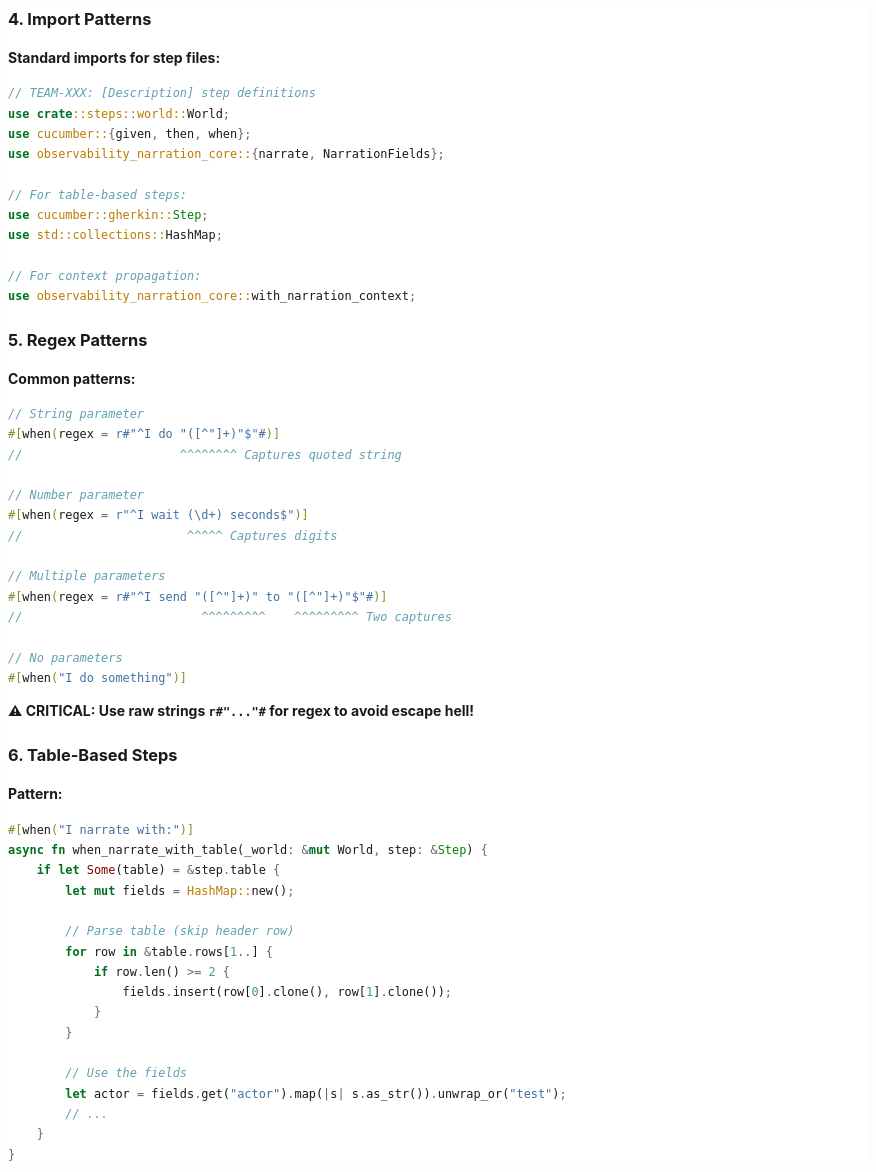 ```rust
```

### 4. Import Patterns

**Standard imports for step files:**
```rust
// TEAM-XXX: [Description] step definitions
use crate::steps::world::World;
use cucumber::{given, then, when};
use observability_narration_core::{narrate, NarrationFields};

// For table-based steps:
use cucumber::gherkin::Step;
use std::collections::HashMap;

// For context propagation:
use observability_narration_core::with_narration_context;
```

### 5. Regex Patterns

**Common patterns:**
```rust
// String parameter
#[when(regex = r#"^I do "([^"]+)"$"#)]
//                      ^^^^^^^^ Captures quoted string

// Number parameter
#[when(regex = r"^I wait (\d+) seconds$")]
//                       ^^^^^ Captures digits

// Multiple parameters
#[when(regex = r#"^I send "([^"]+)" to "([^"]+)"$"#)]
//                         ^^^^^^^^^    ^^^^^^^^^ Two captures

// No parameters
#[when("I do something")]
```

**⚠️ CRITICAL: Use raw strings `r#"..."#` for regex to avoid escape hell!**

### 6. Table-Based Steps

**Pattern:**
```rust
#[when("I narrate with:")]
async fn when_narrate_with_table(_world: &mut World, step: &Step) {
    if let Some(table) = &step.table {
        let mut fields = HashMap::new();
        
        // Parse table (skip header row)
        for row in &table.rows[1..] {
            if row.len() >= 2 {
                fields.insert(row[0].clone(), row[1].clone());
            }
        }
        
        // Use the fields
        let actor = fields.get("actor").map(|s| s.as_str()).unwrap_or("test");
        // ...
    }
}
```
